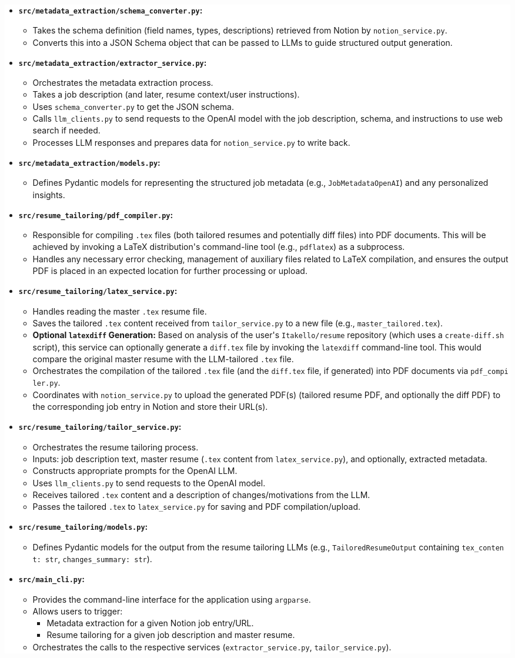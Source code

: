 *   **`src/metadata_extraction/schema_converter.py`:**
    *   Takes the schema definition (field names, types, descriptions) retrieved from Notion by `notion_service.py`.
    *   Converts this into a JSON Schema object that can be passed to LLMs to guide structured output generation.

*   **`src/metadata_extraction/extractor_service.py`:**
    *   Orchestrates the metadata extraction process.
    *   Takes a job description (and later, resume context/user instructions).
    *   Uses `schema_converter.py` to get the JSON schema.
    *   Calls `llm_clients.py` to send requests to the OpenAI model with the job description, schema, and instructions to use web search if needed.
    *   Processes LLM responses and prepares data for `notion_service.py` to write back.

*   **`src/metadata_extraction/models.py`:**
    *   Defines Pydantic models for representing the structured job metadata (e.g., `JobMetadataOpenAI`) and any personalized insights.

*   **`src/resume_tailoring/pdf_compiler.py`:**
    *   Responsible for compiling `.tex` files (both tailored resumes and potentially diff files) into PDF documents. This will be achieved by invoking a LaTeX distribution's command-line tool (e.g., `pdflatex`) as a subprocess.
    *   Handles any necessary error checking, management of auxiliary files related to LaTeX compilation, and ensures the output PDF is placed in an expected location for further processing or upload.

*   **`src/resume_tailoring/latex_service.py`:**
    *   Handles reading the master `.tex` resume file.
    *   Saves the tailored `.tex` content received from `tailor_service.py` to a new file (e.g., `master_tailored.tex`).
    *   **Optional `latexdiff` Generation:** Based on analysis of the user's `Itakello/resume` repository (which uses a `create-diff.sh` script), this service can optionally generate a `diff.tex` file by invoking the `latexdiff` command-line tool. This would compare the original master resume with the LLM-tailored `.tex` file.
    *   Orchestrates the compilation of the tailored `.tex` file (and the `diff.tex` file, if generated) into PDF documents via `pdf_compiler.py`.
    *   Coordinates with `notion_service.py` to upload the generated PDF(s) (tailored resume PDF, and optionally the diff PDF) to the corresponding job entry in Notion and store their URL(s).

*   **`src/resume_tailoring/tailor_service.py`:**
    *   Orchestrates the resume tailoring process.
    *   Inputs: job description text, master resume (`.tex` content from `latex_service.py`), and optionally, extracted metadata.
    *   Constructs appropriate prompts for the OpenAI LLM.
    *   Uses `llm_clients.py` to send requests to the OpenAI model.
    *   Receives tailored `.tex` content and a description of changes/motivations from the LLM.
    *   Passes the tailored `.tex` to `latex_service.py` for saving and PDF compilation/upload.

*   **`src/resume_tailoring/models.py`:**
    *   Defines Pydantic models for the output from the resume tailoring LLMs (e.g., `TailoredResumeOutput` containing `tex_content: str`, `changes_summary: str`).

*   **`src/main_cli.py`:**
    *   Provides the command-line interface for the application using `argparse`.
    *   Allows users to trigger:
        *   Metadata extraction for a given Notion job entry/URL.
        *   Resume tailoring for a given job description and master resume.
    *   Orchestrates the calls to the respective services (`extractor_service.py`, `tailor_service.py`).
